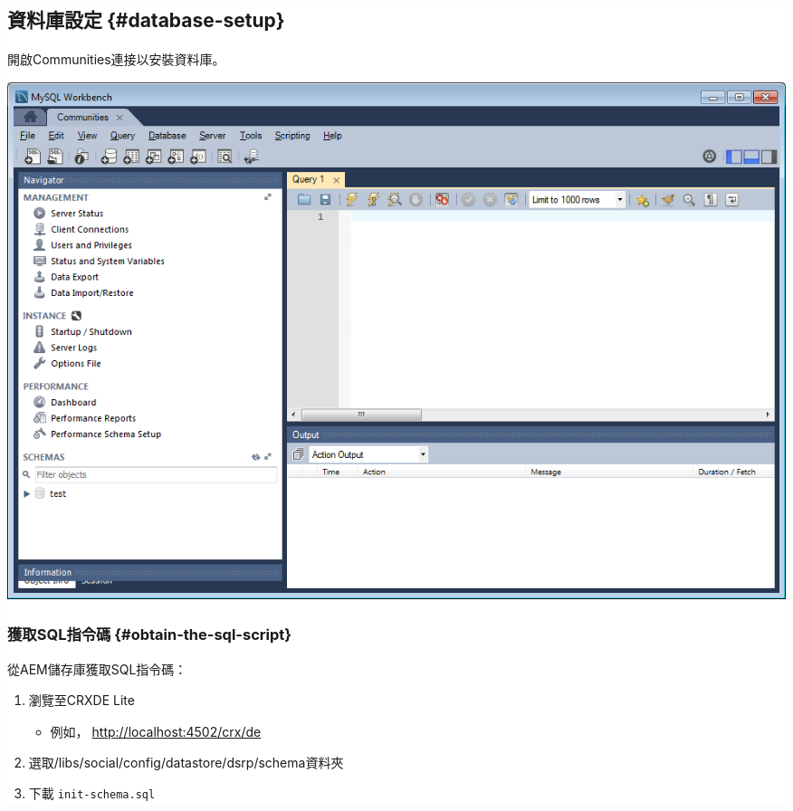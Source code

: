 ## 資料庫設定 {#database-setup}

開啟Communities連接以安裝資料庫。

![chlimage_1-106](assets/chlimage_1-106.png)

### 獲取SQL指令碼 {#obtain-the-sql-script}

從AEM儲存庫獲取SQL指令碼：

1. 瀏覽至CRXDE Lite

   * 例如， [http://localhost:4502/crx/de](http://localhost:4502/crx/de)

1. 選取/libs/social/config/datastore/dsrp/schema資料夾
1. 下載 `init-schema.sql`
